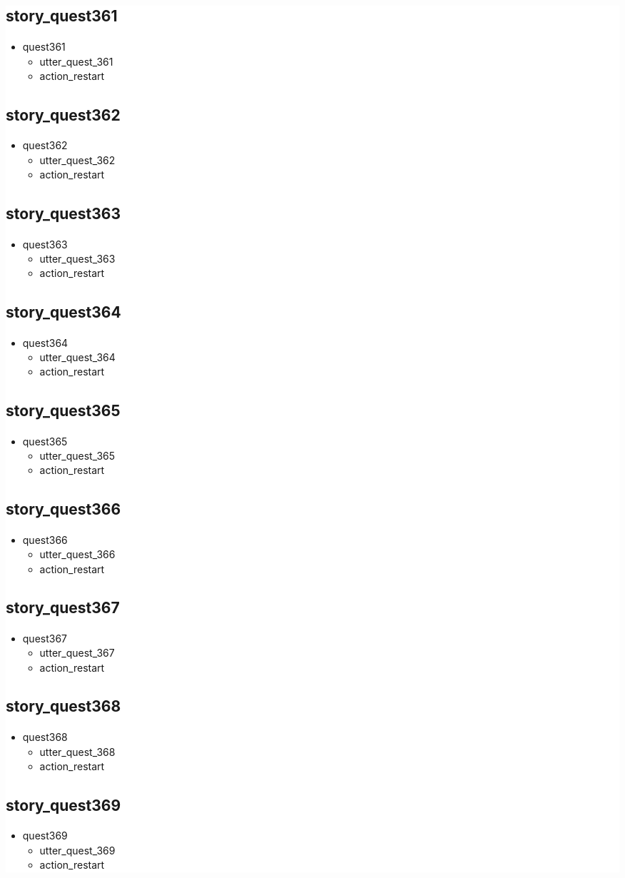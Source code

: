 ## story_quest361
* quest361
  - utter_quest_361
  - action_restart 

## story_quest362
* quest362
  - utter_quest_362
  - action_restart 

## story_quest363
* quest363
  - utter_quest_363
  - action_restart 

## story_quest364
* quest364
  - utter_quest_364
  - action_restart 

## story_quest365
* quest365
  - utter_quest_365
  - action_restart 

## story_quest366
* quest366
  - utter_quest_366
  - action_restart 

## story_quest367
* quest367
  - utter_quest_367
  - action_restart 

## story_quest368
* quest368
  - utter_quest_368
  - action_restart 

## story_quest369
* quest369
  - utter_quest_369
  - action_restart 
